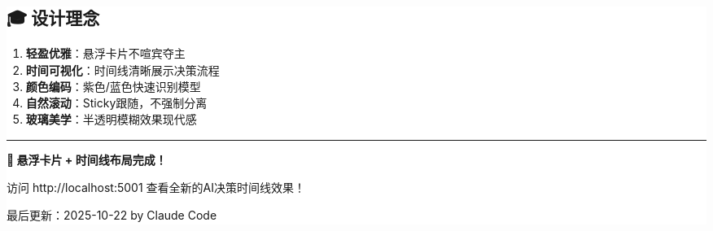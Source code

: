 
## 🎓 设计理念

1. **轻盈优雅**：悬浮卡片不喧宾夺主
2. **时间可视化**：时间线清晰展示决策流程
3. **颜色编码**：紫色/蓝色快速识别模型
4. **自然滚动**：Sticky跟随，不强制分离
5. **玻璃美学**：半透明模糊效果现代感

---

**🎉 悬浮卡片 + 时间线布局完成！**

访问 http://localhost:5001 查看全新的AI决策时间线效果！

最后更新：2025-10-22 by Claude Code
